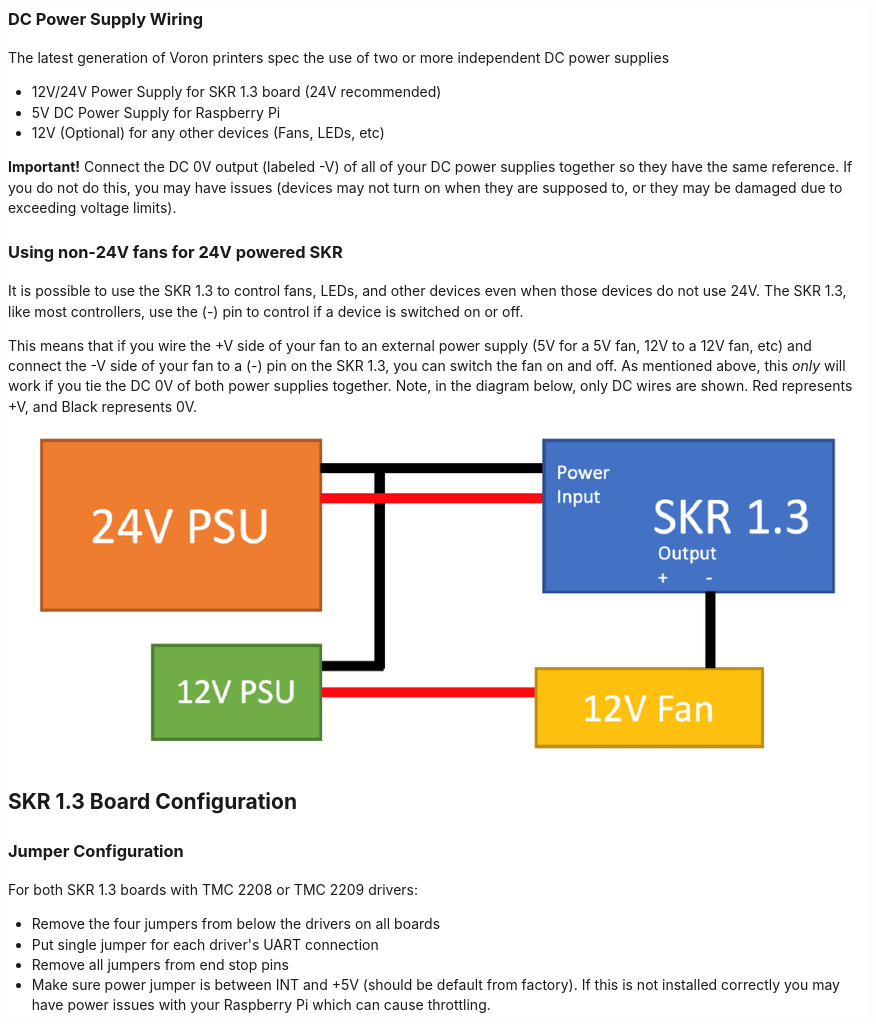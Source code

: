 ### DC Power Supply Wiring

The latest generation of Voron printers spec the use of two or more independent DC power supplies

* 12V/24V Power Supply for SKR 1.3 board \(24V recommended\)
* 5V DC Power Supply for Raspberry Pi
* 12V \(Optional\) for any other devices \(Fans, LEDs, etc\)

**Important!** Connect the DC 0V output \(labeled -V\) of all of your DC power supplies together so they have the same reference. If you do not do this, you may have issues \(devices may not turn on when they are supposed to, or they may be damaged due to exceeding voltage limits\).

### Using non-24V fans for 24V powered SKR

It is possible to use the SKR 1.3 to control fans, LEDs, and other devices even when those devices do not use 24V. The SKR 1.3, like most controllers, use the \(-\) pin to control if a device is switched on or off.

This means that if you wire the +V side of your fan to an external power supply \(5V for a 5V fan, 12V to a 12V fan, etc\) and connect the -V side of your fan to a \(-\) pin on the SKR 1.3, you can switch the fan on and off. As mentioned above, this _only_ will work if you tie the DC 0V of both power supplies together. Note, in the diagram below, only DC wires are shown. Red represents +V, and Black represents 0V. 

![](../../../../.gitbook/assets/1.png)

## SKR 1.3 Board Configuration

### Jumper Configuration

For both SKR 1.3 boards with TMC 2208 or TMC 2209 drivers:

* Remove the four jumpers from below the drivers on all boards
* Put single jumper for each driver's UART connection
* Remove all jumpers from end stop pins
* Make sure power jumper is between INT and +5V \(should be default from factory\). If this is not installed correctly you may have power issues with your Raspberry Pi which can cause throttling.

